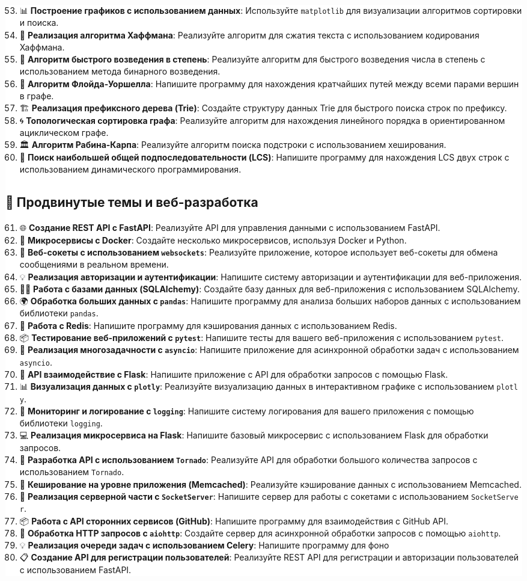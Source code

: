 53. 📊 **Построение графиков с использованием данных**: Используйте `matplotlib` для визуализации алгоритмов сортировки и поиска.  
54. 🔑 **Реализация алгоритма Хаффмана**: Реализуйте алгоритм для сжатия текста с использованием кодирования Хаффмана.  
55. 🧩 **Алгоритм быстрого возведения в степень**: Реализуйте алгоритм для быстрого возведения числа в степень с использованием метода бинарного возведения.  
56. 🔄 **Алгоритм Флойда-Уоршелла**: Напишите программу для нахождения кратчайших путей между всеми парами вершин в графе.  
57. 🏗️ **Реализация префиксного дерева (Trie)**: Создайте структуру данных Trie для быстрого поиска строк по префиксу.  
58. 🌀 **Топологическая сортировка графа**: Реализуйте алгоритм для нахождения линейного порядка в ориентированном ациклическом графе.  
59. 🏛️ **Алгоритм Рабина-Карпа**: Реализуйте алгоритм поиска подстроки с использованием хеширования.  
60. 🧬 **Поиск наибольшей общей подпоследовательности (LCS)**: Напишите программу для нахождения LCS двух строк с использованием динамического программирования.  

## 🚀 Продвинутые темы и веб-разработка

61. 🌐 **Создание REST API с FastAPI**: Реализуйте API для управления данными с использованием FastAPI.
62. 🧠 **Микросервисы с Docker**: Создайте несколько микросервисов, используя Docker и Python.
63. 🧩 **Веб-сокеты с использованием `websockets`**: Реализуйте приложение, которое использует веб-сокеты для обмена сообщениями в реальном времени.
64. 💡 **Реализация авторизации и аутентификации**: Напишите систему авторизации и аутентификации для веб-приложения.
65. 🧑‍💻 **Работа с базами данных (SQLAlchemy)**: Создайте базу данных для веб-приложения с использованием SQLAlchemy.
66. 🌍 **Обработка больших данных с `pandas`**: Напишите программу для анализа больших наборов данных с использованием библиотеки `pandas`.
67. 🔐 **Работа с Redis**: Напишите программу для кэширования данных с использованием Redis.
68. 📦 **Тестирование веб-приложений с `pytest`**: Напишите тесты для вашего веб-приложения с использованием `pytest`.
69. 🧠 **Реализация многозадачности с `asyncio`**: Напишите приложение для асинхронной обработки задач с использованием `asyncio`.
70. 🧩 **API взаимодействие с Flask**: Напишите приложение с API для обработки запросов с помощью Flask.
71. 📊 **Визуализация данных с `plotly`**: Реализуйте визуализацию данных в интерактивном графике с использованием `plotly`.
72. 🔄 **Мониторинг и логирование с `logging`**: Напишите систему логирования для вашего приложения с помощью библиотеки `logging`.
73. 💻 **Реализация микросервиса на Flask**: Напишите базовый микросервис с использованием Flask для обработки запросов.
74. 🚀 **Разработка API с использованием `Tornado`**: Реализуйте API для обработки большого количества запросов с использованием `Tornado`.
75. 🧩 **Кеширование на уровне приложения (Memcached)**: Реализуйте кэширование данных с использованием Memcached.
76. 🔑 **Реализация серверной части с `SocketServer`**: Напишите сервер для работы с сокетами с использованием `SocketServer`.
77. 📦 **Работа с API сторонних сервисов (GitHub)**: Напишите программу для взаимодействия с GitHub API.
78. 🧠 **Обработка HTTP запросов с `aiohttp`**: Создайте сервер для асинхронной обработки запросов с помощью `aiohttp`.
79. 💡 **Реализация очереди задач с использованием Celery**: Напишите программу для фоно
80. 📋 **Создание API для регистрации пользователей**: Реализуйте REST API для регистрации и авторизации пользователей с использованием FastAPI.
